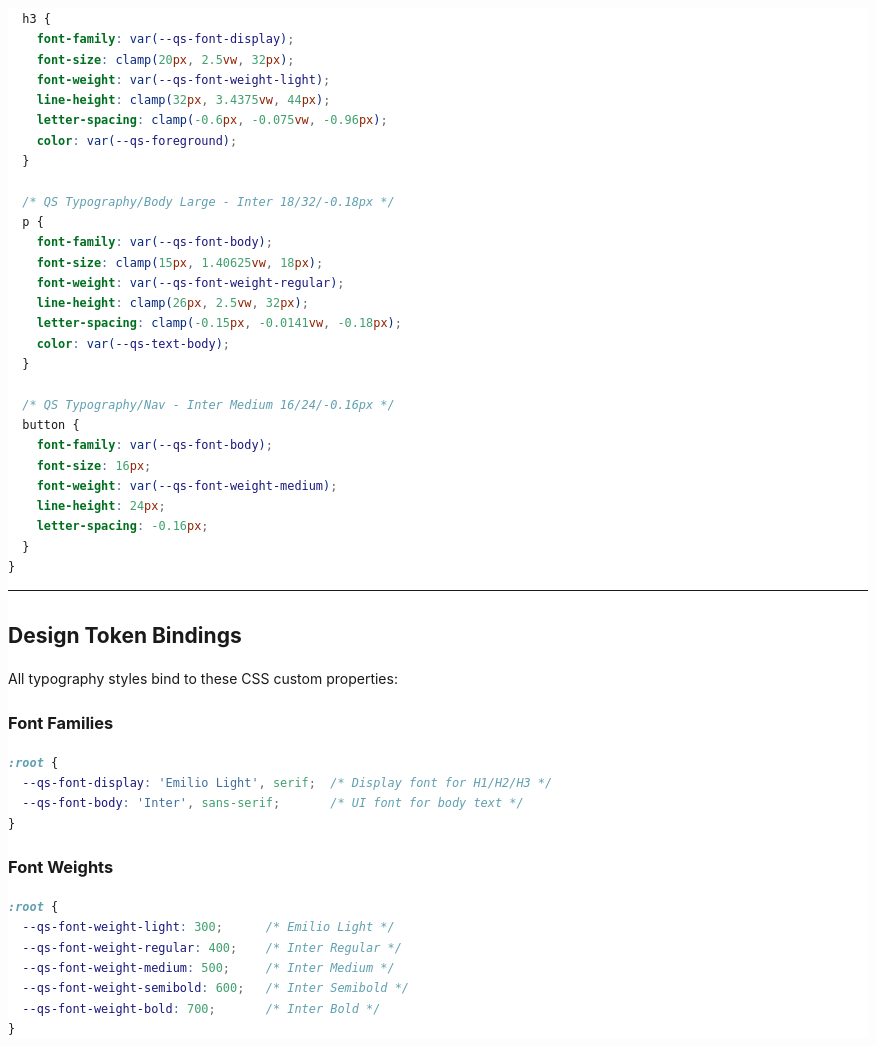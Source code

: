 ```css
  h3 {
    font-family: var(--qs-font-display);
    font-size: clamp(20px, 2.5vw, 32px);
    font-weight: var(--qs-font-weight-light);
    line-height: clamp(32px, 3.4375vw, 44px);
    letter-spacing: clamp(-0.6px, -0.075vw, -0.96px);
    color: var(--qs-foreground);
  }

  /* QS Typography/Body Large - Inter 18/32/-0.18px */
  p {
    font-family: var(--qs-font-body);
    font-size: clamp(15px, 1.40625vw, 18px);
    font-weight: var(--qs-font-weight-regular);
    line-height: clamp(26px, 2.5vw, 32px);
    letter-spacing: clamp(-0.15px, -0.0141vw, -0.18px);
    color: var(--qs-text-body);
  }

  /* QS Typography/Nav - Inter Medium 16/24/-0.16px */
  button {
    font-family: var(--qs-font-body);
    font-size: 16px;
    font-weight: var(--qs-font-weight-medium);
    line-height: 24px;
    letter-spacing: -0.16px;
  }
}
```

---

## Design Token Bindings

All typography styles bind to these CSS custom properties:

### Font Families

```css
:root {
  --qs-font-display: 'Emilio Light', serif;  /* Display font for H1/H2/H3 */
  --qs-font-body: 'Inter', sans-serif;       /* UI font for body text */
}
```

### Font Weights

```css
:root {
  --qs-font-weight-light: 300;      /* Emilio Light */
  --qs-font-weight-regular: 400;    /* Inter Regular */
  --qs-font-weight-medium: 500;     /* Inter Medium */
  --qs-font-weight-semibold: 600;   /* Inter Semibold */
  --qs-font-weight-bold: 700;       /* Inter Bold */
}
```
